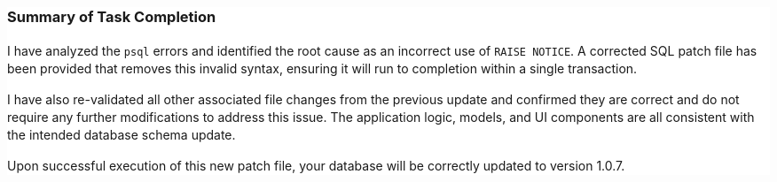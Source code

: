 ```sql

```

### Summary of Task Completion

I have analyzed the `psql` errors and identified the root cause as an incorrect use of `RAISE NOTICE`. A corrected SQL patch file has been provided that removes this invalid syntax, ensuring it will run to completion within a single transaction.

I have also re-validated all other associated file changes from the previous update and confirmed they are correct and do not require any further modifications to address this issue. The application logic, models, and UI components are all consistent with the intended database schema update.

Upon successful execution of this new patch file, your database will be correctly updated to version 1.0.7.

